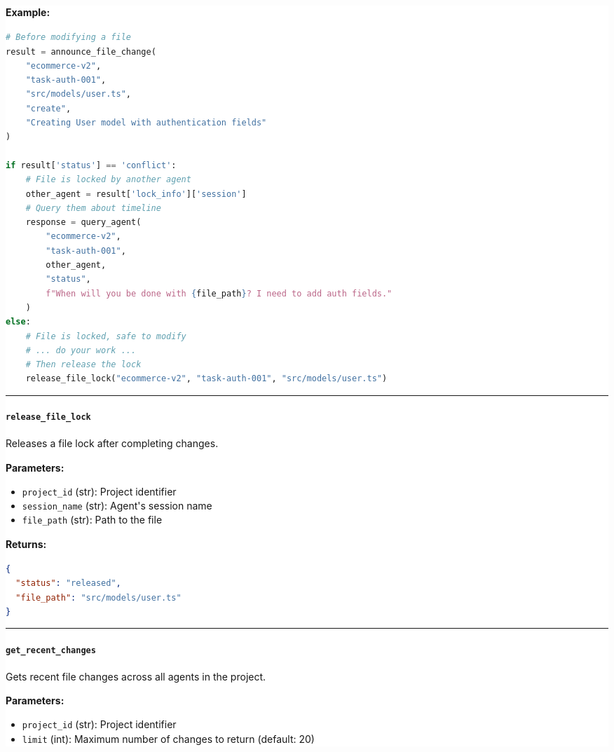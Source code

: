 **Example:**
```python
# Before modifying a file
result = announce_file_change(
    "ecommerce-v2",
    "task-auth-001",
    "src/models/user.ts",
    "create",
    "Creating User model with authentication fields"
)

if result['status'] == 'conflict':
    # File is locked by another agent
    other_agent = result['lock_info']['session']
    # Query them about timeline
    response = query_agent(
        "ecommerce-v2",
        "task-auth-001",
        other_agent,
        "status",
        f"When will you be done with {file_path}? I need to add auth fields."
    )
else:
    # File is locked, safe to modify
    # ... do your work ...
    # Then release the lock
    release_file_lock("ecommerce-v2", "task-auth-001", "src/models/user.ts")
```

---

#### `release_file_lock`

Releases a file lock after completing changes.

**Parameters:**
- `project_id` (str): Project identifier
- `session_name` (str): Agent's session name
- `file_path` (str): Path to the file

**Returns:**
```json
{
  "status": "released",
  "file_path": "src/models/user.ts"
}
```

---

#### `get_recent_changes`

Gets recent file changes across all agents in the project.

**Parameters:**
- `project_id` (str): Project identifier
- `limit` (int): Maximum number of changes to return (default: 20)
